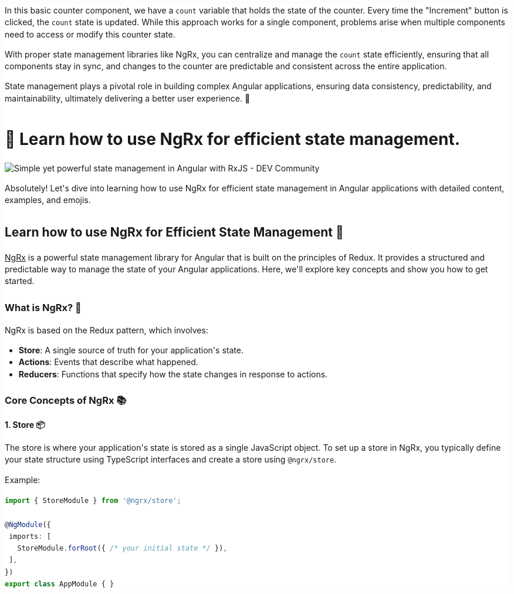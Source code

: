 In this basic counter component, we have a `count` variable that holds the state of the counter. Every time the "Increment" button is clicked, the `count` state is updated. While this approach works for a single component, problems arise when multiple components need to access or modify this counter state.

With proper state management libraries like NgRx, you can centralize and manage the `count` state efficiently, ensuring that all components stay in sync, and changes to the counter are predictable and consistent across the entire application.

State management plays a pivotal role in building complex Angular applications, ensuring data consistency, predictability, and maintainability, ultimately delivering a better user experience. 🌟

# 🚀 Learn how to use NgRx for efficient state management.

![Simple yet powerful state management in Angular with RxJS - DEV Community](https://res.cloudinary.com/practicaldev/image/fetch/s--z6qMW6Q8--/c_limit%2Cf_auto%2Cfl_progressive%2Cq_auto%2Cw_880/https://dev-to-uploads.s3.amazonaws.com/i/yq8ejrf1u6j0gh3h2w23.png)


Absolutely! Let's dive into learning how to use NgRx for efficient state management in Angular applications with detailed content, examples, and emojis.

## Learn how to use NgRx for Efficient State Management 🚀

[NgRx](https://ngrx.io/) is a powerful state management library for Angular that is built on the principles of Redux. It provides a structured and predictable way to manage the state of your Angular applications. Here, we'll explore key concepts and show you how to get started.

### What is NgRx? 🤔

NgRx is based on the Redux pattern, which involves:

-   **Store**: A single source of truth for your application's state.
-   **Actions**: Events that describe what happened.
-   **Reducers**: Functions that specify how the state changes in response to actions.

### Core Concepts of NgRx 📚

#### 1. **Store** 📦

The store is where your application's state is stored as a single JavaScript object. To set up a store in NgRx, you typically define your state structure using TypeScript interfaces and create a store using `@ngrx/store`.

Example:

 ```typescript
import { StoreModule } from '@ngrx/store';

@NgModule({
  imports: [
    StoreModule.forRoot({ /* your initial state */ }),
  ],
})
export class AppModule { }
```
